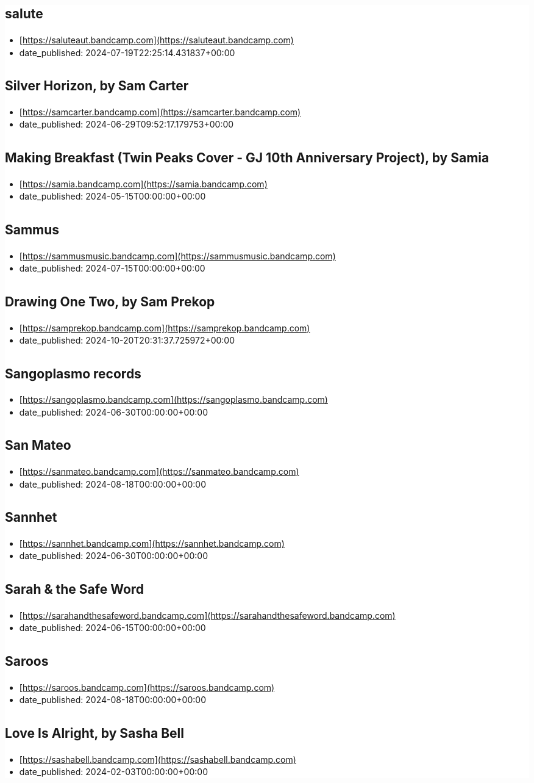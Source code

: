  ## salute
 - [https://saluteaut.bandcamp.com](https://saluteaut.bandcamp.com)
 - date_published: 2024-07-19T22:25:14.431837+00:00

 ## Silver Horizon, by Sam Carter
 - [https://samcarter.bandcamp.com](https://samcarter.bandcamp.com)
 - date_published: 2024-06-29T09:52:17.179753+00:00

 ## Making Breakfast (Twin Peaks Cover - GJ 10th Anniversary Project), by Samia
 - [https://samia.bandcamp.com](https://samia.bandcamp.com)
 - date_published: 2024-05-15T00:00:00+00:00

 ## Sammus
 - [https://sammusmusic.bandcamp.com](https://sammusmusic.bandcamp.com)
 - date_published: 2024-07-15T00:00:00+00:00

 ## Drawing One Two, by Sam Prekop
 - [https://samprekop.bandcamp.com](https://samprekop.bandcamp.com)
 - date_published: 2024-10-20T20:31:37.725972+00:00

 ## Sangoplasmo records
 - [https://sangoplasmo.bandcamp.com](https://sangoplasmo.bandcamp.com)
 - date_published: 2024-06-30T00:00:00+00:00

 ## San Mateo
 - [https://sanmateo.bandcamp.com](https://sanmateo.bandcamp.com)
 - date_published: 2024-08-18T00:00:00+00:00

 ## Sannhet
 - [https://sannhet.bandcamp.com](https://sannhet.bandcamp.com)
 - date_published: 2024-06-30T00:00:00+00:00

 ## Sarah & the Safe Word
 - [https://sarahandthesafeword.bandcamp.com](https://sarahandthesafeword.bandcamp.com)
 - date_published: 2024-06-15T00:00:00+00:00

 ## Saroos
 - [https://saroos.bandcamp.com](https://saroos.bandcamp.com)
 - date_published: 2024-08-18T00:00:00+00:00

 ## Love Is Alright, by Sasha Bell
 - [https://sashabell.bandcamp.com](https://sashabell.bandcamp.com)
 - date_published: 2024-02-03T00:00:00+00:00
